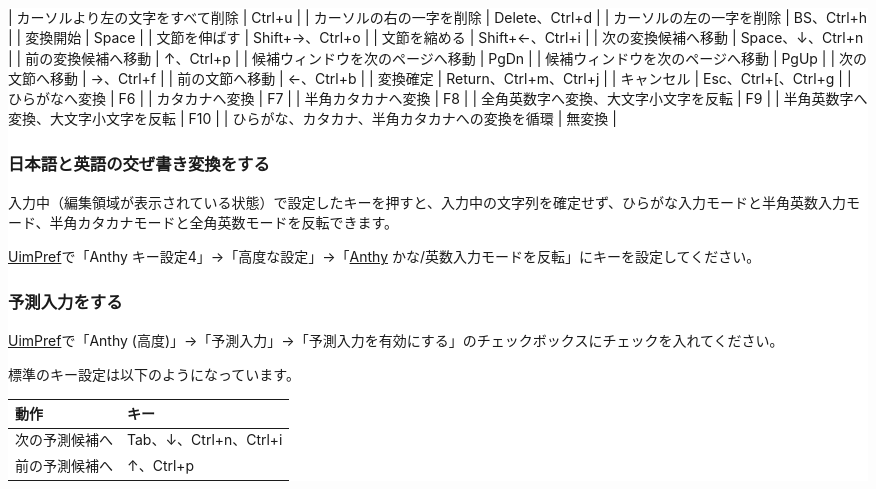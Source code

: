 | カーソルより左の文字をすべて削除 | Ctrl+u |
| カーソルの右の一字を削除 | Delete、Ctrl+d |
| カーソルの左の一字を削除 | BS、Ctrl+h |
| 変換開始 | Space |
| 文節を伸ばす | Shift+→、Ctrl+o |
| 文節を縮める | Shift+←、Ctrl+i |
| 次の変換候補へ移動 | Space、↓、Ctrl+n |
| 前の変換候補へ移動 | ↑、Ctrl+p |
| 候補ウィンドウを次のページへ移動 | PgDn |
| 候補ウィンドウを次のページへ移動 | PgUp |
| 次の文節へ移動 | →、Ctrl+f |
| 前の文節へ移動 | ←、Ctrl+b |
| 変換確定 | Return、Ctrl+m、Ctrl+j |
| キャンセル | Esc、Ctrl+[、Ctrl+g |
| ひらがなへ変換 | F6 |
| カタカナへ変換 | F7 |
| 半角カタカナへ変換 | F8 |
| 全角英数字へ変換、大文字小文字を反転 | F9 |
| 半角英数字へ変換、大文字小文字を反転 | F10 |
| ひらがな、カタカナ、半角カタカナへの変換を循環 | 無変換 |

### 日本語と英語の交ぜ書き変換をする ###

入力中（編集領域が表示されている状態）で設定したキーを押すと、入力中の文字列を確定せず、ひらがな入力モードと半角英数入力モード、半角カタカナモードと全角英数モードを反転できます。

[UimPref](UimPref.md)で「Anthy キー設定4」→「高度な設定」→「[Anthy](Anthy.md) かな/英数入力モードを反転」にキーを設定してください。

### 予測入力をする ###

[UimPref](UimPref.md)で「Anthy (高度)」→「予測入力」→「予測入力を有効にする」のチェックボックスにチェックを入れてください。

標準のキー設定は以下のようになっています。

| 動作 | キー |
|:---|:---|
| 次の予測候補へ | Tab、↓、Ctrl+n、Ctrl+i |
| 前の予測候補へ | ↑、Ctrl+p |
